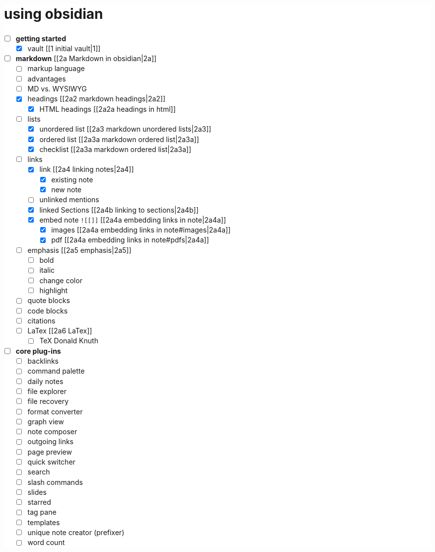 

# using obsidian
- [ ] **getting started**
	- [x] vault [[1  initial vault|1]]
- [ ] **markdown** [[2a Markdown in obsidian|2a]]
	- [ ] markup language
	- [ ] advantages
	- [ ] MD vs. WYSIWYG
	- [x] headings [[2a2 markdown headings|2a2]]
		- [x] HTML headings [[2a2a headings in html]]
	- [ ] lists 
		- [x] unordered list [[2a3 markdown unordered lists|2a3]]
		- [x] ordered list [[2a3a markdown ordered list|2a3a]]
		- [x] checklist [[2a3a markdown ordered list|2a3a]]
	- [ ] links
		- [x] link [[2a4 linking notes|2a4]]
			- [x] existing note
			- [x] new note
		- [ ] unlinked mentions
		- [x] linked Sections [[2a4b linking to sections|2a4b]]
		- [x] embed note  `![[]]` [[2a4a embedding links in note|2a4a]]
			- [x] images [[2a4a embedding links in note#images|2a4a]]
			- [x] pdf [[2a4a embedding links in note#pdfs|2a4a]]
	- [ ] emphasis [[2a5 emphasis|2a5]]
		- [ ] bold
		- [ ] italic
		- [ ] change color
		- [ ] highlight
	- [ ] quote blocks
	- [ ] code blocks
	- [ ] citations
	- [ ] LaTex [[2a6 LaTex]]
		- [ ] TeX Donald Knuth
- [ ] **core plug-ins**
	- [ ] backlinks
	- [ ] command palette
	- [ ] daily notes
	- [ ] file explorer
	- [ ] file recovery
	- [ ] format converter
	- [ ] graph view
	- [ ] note composer
	- [ ] outgoing links
	- [ ] page preview
	- [ ] quick switcher
	- [ ] search
	- [ ] slash commands
	- [ ] slides
	- [ ] starred
	- [ ] tag pane
	- [ ] templates
	- [ ] unique note creator (prefixer)
	- [ ] word count
